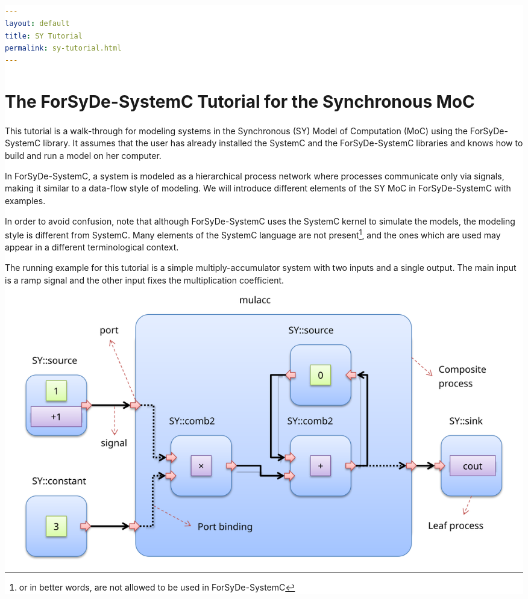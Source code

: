 ```yaml
---
layout: default
title: SY Tutorial
permalink: sy-tutorial.html
---
```


# The ForSyDe-SystemC Tutorial for the Synchronous MoC #

This tutorial is a walk-through for modeling systems in the Synchronous (SY) Model of Computation (MoC) using the ForSyDe-SystemC library. It assumes that the user has already installed the SystemC and the ForSyDe-SystemC libraries and knows how to build and run a model on her computer.

In ForSyDe-SystemC, a system is modeled as a hierarchical process network where processes communicate only via signals, making it similar to a data-flow style of modeling. We will introduce different elements of the SY MoC in ForSyDe-SystemC with examples.

In order to avoid confusion, note that although ForSyDe-SystemC uses the SystemC kernel to simulate the models, the modeling style is different from SystemC. Many elements of the SystemC language are not present[^1], and the ones which are used may appear in a different terminological context.

The running example for this tutorial is a simple multiply-accumulator system with two inputs and a single output. The main input is a ramp signal and the other input fixes the multiplication coefficient.


<p align="center">
<img width="800px" src="assets/images/mulacc.svg">
</p>


[^1]: or in better words, are not allowed to be used in ForSyDe-SystemC